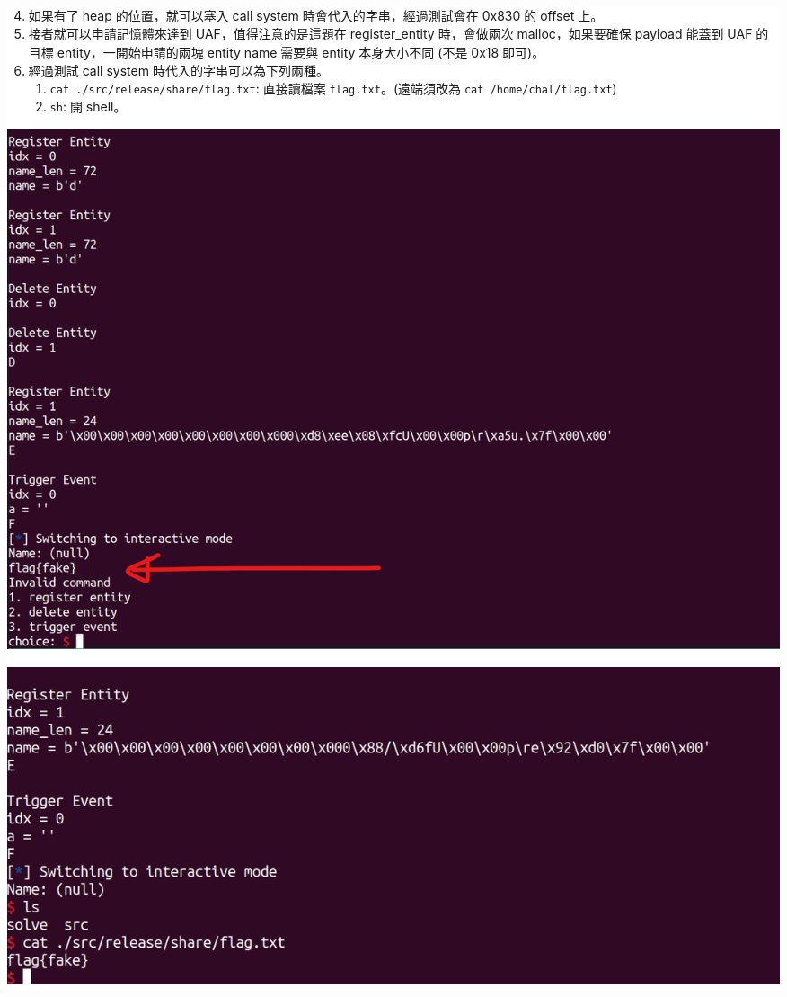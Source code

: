 4. 如果有了 heap 的位置，就可以塞入 call system 時會代入的字串，經過測試會在 0x830 的 offset 上。
5. 接者就可以申請記憶體來達到 UAF，值得注意的是這題在 register_entity 時，會做兩次 malloc，如果要確保 payload 能蓋到 UAF 的目標 entity，一開始申請的兩塊 entity name 需要與 entity 本身大小不同 (不是 0x18 即可)。
6. 經過測試 call system 時代入的字串可以為下列兩種。
    1. `cat ./src/release/share/flag.txt`: 直接讀檔案 `flag.txt`。(遠端須改為 `cat /home/chal/flag.txt`)
    2. `sh`: 開 shell。

![](/pic/hw3/13.png)

![](/pic/hw3/14.png)
